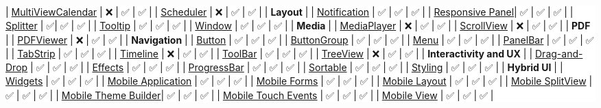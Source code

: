 | [MultiViewCalendar](http://demos.telerik.com/kendo-ui/multiviewcalendar/index)                | :x:  | :white_check_mark: | :white_check_mark:           |
| [Scheduler](http://demos.telerik.com/kendo-ui/scheduler/index)        | :x:  | :white_check_mark: | :white_check_mark:           |
| **Layout**                |
| [Notification](http://demos.telerik.com/kendo-ui/notification/index)  | :white_check_mark: | :white_check_mark: | :white_check_mark:           |
| [Responsive Panel](http://demos.telerik.com/kendo-ui/responsive-panel/index)| :white_check_mark: | :white_check_mark: | :white_check_mark:     |
| [Splitter](http://demos.telerik.com/kendo-ui/splitter/index)          | :white_check_mark:| :white_check_mark: | :white_check_mark:            |
| [Tooltip](http://demos.telerik.com/kendo-ui/tooltip/index)            | :white_check_mark: | :white_check_mark: | :white_check_mark:           |
| [Window](http://demos.telerik.com/kendo-ui/window/index)              | :white_check_mark: | :white_check_mark: | :white_check_mark:           |
| **Media**            |
| [MediaPlayer](http://demos.telerik.com/kendo-ui/mediaplayer/index)              | :x: | :white_check_mark: | :white_check_mark:           |
| [ScrollView](http://demos.telerik.com/kendo-ui/scrollview/index)    | :x: | :white_check_mark: | :white_check_mark:           |
| **PDF**              |
| [PDFViewer](https://demos.telerik.com/kendo-ui/pdfviewer/index)    | :x: | :white_check_mark: | :white_check_mark:           |
| **Navigation**            |
| [Button](http://demos.telerik.com/kendo-ui/button/index)              | :white_check_mark: | :white_check_mark: | :white_check_mark:           |
| [ButtonGroup](http://demos.telerik.com/kendo-ui/buttongroup/index)    | :white_check_mark: | :white_check_mark: | :white_check_mark:           |
| [Menu](http://demos.telerik.com/kendo-ui/menu/index)                  | :white_check_mark: | :white_check_mark: | :white_check_mark:           |
| [PanelBar](http://demos.telerik.com/kendo-ui/panelbar/index)          | :white_check_mark: | :white_check_mark: | :white_check_mark:           |
| [TabStrip](http://demos.telerik.com/kendo-ui/tabstrip/index)          | :white_check_mark: | :white_check_mark: | :white_check_mark:           |
| [Timeline](https://demos.telerik.com/kendo-ui/timeline/index)         | :x: | :white_check_mark: | :white_check_mark:           |
| [ToolBar](http://demos.telerik.com/kendo-ui/toolbar/index)            | :white_check_mark: | :white_check_mark: | :white_check_mark:           |
| [TreeView](http://demos.telerik.com/kendo-ui/treeview/index)          | :x:  | :white_check_mark: | :white_check_mark:           |
| **Interactivity and UX**  |
| [Drag-and-Drop](http://demos.telerik.com/kendo-ui/dragdrop/index)     | :white_check_mark: | :white_check_mark: | :white_check_mark:           |
| [Effects](http://demos.telerik.com/kendo-ui/fx/expand)                | :white_check_mark: | :white_check_mark: | :white_check_mark:           |
| [ProgressBar](http://demos.telerik.com/kendo-ui/progressbar/index)    | :white_check_mark: | :white_check_mark: | :white_check_mark:           |
| [Sortable](http://demos.telerik.com/kendo-ui/sortable/index)          | :white_check_mark: | :white_check_mark: | :white_check_mark:           |
| [Styling](http://demos.telerik.com/kendo-ui/styling/index)            | :white_check_mark: | :white_check_mark: | :white_check_mark:           |
| **Hybrid UI**     |
| [Widgets](http://demos.telerik.com/kendo-ui/m/index)                  | :white_check_mark: | :white_check_mark: | :white_check_mark:           |
| [Mobile Application](http://demos.telerik.com/kendo-ui/m/index)       | :white_check_mark: | :white_check_mark: | :white_check_mark:           |
| [Mobile Forms](http://demos.telerik.com/kendo-ui/m/index)             | :white_check_mark: | :white_check_mark: | :white_check_mark:           |
| [Mobile Layout](http://demos.telerik.com/kendo-ui/m/index)            | :white_check_mark: | :white_check_mark: | :white_check_mark:           |
| [Mobile SplitView](http://demos.telerik.com/kendo-ui/m/index)         | :white_check_mark: | :white_check_mark: | :white_check_mark:           |
| [Mobile Theme Builder](http://demos.telerik.com/kendo-ui/mobilethemebuilder)| :white_check_mark: | :white_check_mark: | :white_check_mark:     |
| [Mobile Touch Events](http://demos.telerik.com/kendo-ui/m/index)      | :white_check_mark: | :white_check_mark: | :white_check_mark:           |
| [Mobile View](http://demos.telerik.com/kendo-ui/m/index)              | :white_check_mark: | :white_check_mark: | :white_check_mark:           |